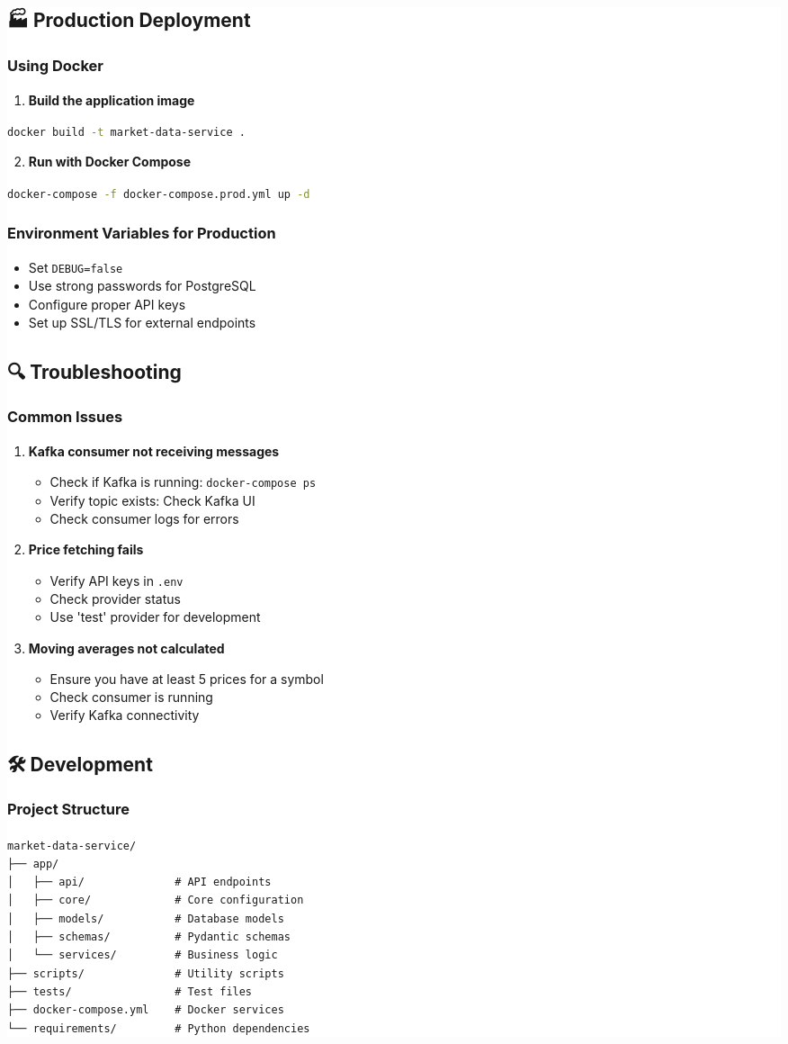 ## 🏭 Production Deployment

### Using Docker

1. **Build the application image**
```bash
docker build -t market-data-service .
```

2. **Run with Docker Compose**
```bash
docker-compose -f docker-compose.prod.yml up -d
```

### Environment Variables for Production
- Set `DEBUG=false`
- Use strong passwords for PostgreSQL
- Configure proper API keys
- Set up SSL/TLS for external endpoints

## 🔍 Troubleshooting

### Common Issues

1. **Kafka consumer not receiving messages**
   - Check if Kafka is running: `docker-compose ps`
   - Verify topic exists: Check Kafka UI
   - Check consumer logs for errors

2. **Price fetching fails**
   - Verify API keys in `.env`
   - Check provider status
   - Use 'test' provider for development

3. **Moving averages not calculated**
   - Ensure you have at least 5 prices for a symbol
   - Check consumer is running
   - Verify Kafka connectivity

## 🛠️ Development

### Project Structure
```
market-data-service/
├── app/
│   ├── api/              # API endpoints
│   ├── core/             # Core configuration
│   ├── models/           # Database models
│   ├── schemas/          # Pydantic schemas
│   └── services/         # Business logic
├── scripts/              # Utility scripts
├── tests/                # Test files
├── docker-compose.yml    # Docker services
└── requirements/         # Python dependencies
```
